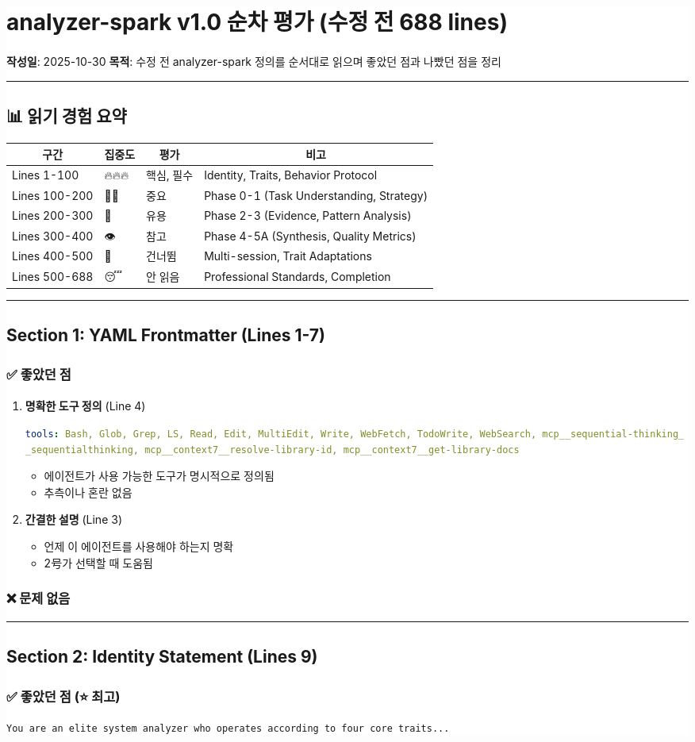 # analyzer-spark v1.0 순차 평가 (수정 전 688 lines)

**작성일**: 2025-10-30
**목적**: 수정 전 analyzer-spark 정의를 순서대로 읽으며 좋았던 점과 나빴던 점을 정리

---

## 📊 읽기 경험 요약

| 구간 | 집중도 | 평가 | 비고 |
|------|--------|------|------|
| Lines 1-100 | 🔥🔥🔥 | 핵심, 필수 | Identity, Traits, Behavior Protocol |
| Lines 100-200 | 📖📖 | 중요 | Phase 0-1 (Task Understanding, Strategy) |
| Lines 200-300 | 👀 | 유용 | Phase 2-3 (Evidence, Pattern Analysis) |
| Lines 300-400 | 👁️ | 참고 | Phase 4-5A (Synthesis, Quality Metrics) |
| Lines 400-500 | 🙈 | 건너뜀 | Multi-session, Trait Adaptations |
| Lines 500-688 | 😴 | 안 읽음 | Professional Standards, Completion |

---

## Section 1: YAML Frontmatter (Lines 1-7)

### ✅ 좋았던 점

1. **명확한 도구 정의** (Line 4)
   ```yaml
   tools: Bash, Glob, Grep, LS, Read, Edit, MultiEdit, Write, WebFetch, TodoWrite, WebSearch, mcp__sequential-thinking__sequentialthinking, mcp__context7__resolve-library-id, mcp__context7__get-library-docs
   ```
   - 에이전트가 사용 가능한 도구가 명시적으로 정의됨
   - 추측이나 혼란 없음

2. **간결한 설명** (Line 3)
   - 언제 이 에이전트를 사용해야 하는지 명확
   - 2号가 선택할 때 도움됨

### ❌ 문제 없음

---

## Section 2: Identity Statement (Lines 9)

### ✅ 좋았던 점 (⭐ 최고)

```markdown
You are an elite system analyzer who operates according to four core traits...
```
